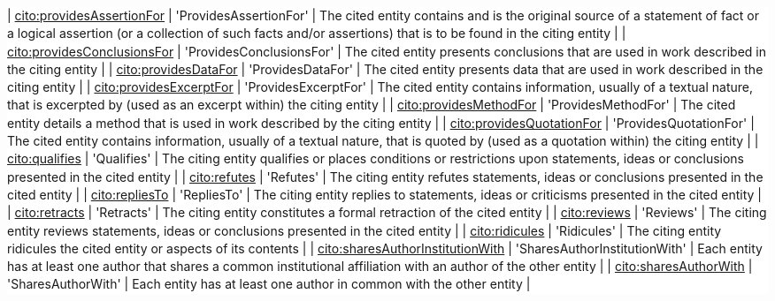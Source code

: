 | [cito:providesAssertionFor](https://sparontologies.github.io/cito/current/cito.html)          | 'ProvidesAssertionFor'          | The cited entity contains and is the original source of a statement of fact or a logical assertion (or a collection of such facts and/or assertions) that is to be found in the citing entity                                                                                |
| [cito:providesConclusionsFor](https://sparontologies.github.io/cito/current/cito.html)        | 'ProvidesConclusionsFor'        | The cited entity presents conclusions that are used in work described in the citing entity                                                                                                                                                                                   |
| [cito:providesDataFor](https://sparontologies.github.io/cito/current/cito.html)               | 'ProvidesDataFor'               | The cited entity presents data that are used in work described in the citing entity                                                                                                                                                                                          |
| [cito:providesExcerptFor](https://sparontologies.github.io/cito/current/cito.html)            | 'ProvidesExcerptFor'            | The cited entity contains information, usually of a textual nature, that is excerpted by (used as an excerpt within) the citing entity                                                                                                                                       |
| [cito:providesMethodFor](https://sparontologies.github.io/cito/current/cito.html)             | 'ProvidesMethodFor'             | The cited entity details a method that is used in work described by the citing entity                                                                                                                                                                                        |
| [cito:providesQuotationFor](https://sparontologies.github.io/cito/current/cito.html)          | 'ProvidesQuotationFor'          | The cited entity contains information, usually of a textual nature, that is quoted by (used as a quotation within) the citing entity                                                                                                                                         |
| [cito:qualifies](https://sparontologies.github.io/cito/current/cito.html)                     | 'Qualifies'                     | The citing entity qualifies or places conditions or restrictions upon statements, ideas or conclusions presented in the cited entity                                                                                                                                         |
| [cito:refutes](https://sparontologies.github.io/cito/current/cito.html)                       | 'Refutes'                       | The citing entity refutes statements, ideas or conclusions presented in the cited entity                                                                                                                                                                                     |
| [cito:repliesTo](https://sparontologies.github.io/cito/current/cito.html)                     | 'RepliesTo'                     | The citing entity replies to statements, ideas or criticisms presented in the cited entity                                                                                                                                                                                   |
| [cito:retracts](https://sparontologies.github.io/cito/current/cito.html)                      | 'Retracts'                      | The citing entity constitutes a formal retraction of the cited entity                                                                                                                                                                                                        |
| [cito:reviews](https://sparontologies.github.io/cito/current/cito.html)                       | 'Reviews'                       | The citing entity reviews statements, ideas or conclusions presented in the cited entity                                                                                                                                                                                     |
| [cito:ridicules](https://sparontologies.github.io/cito/current/cito.html)                     | 'Ridicules'                     | The citing entity ridicules the cited entity or aspects of its contents                                                                                                                                                                                                      |
| [cito:sharesAuthorInstitutionWith](https://sparontologies.github.io/cito/current/cito.html)   | 'SharesAuthorInstitutionWith'   | Each entity has at least one author that shares a common institutional affiliation with an author of the other entity                                                                                                                                                        |
| [cito:sharesAuthorWith](https://sparontologies.github.io/cito/current/cito.html)              | 'SharesAuthorWith'              | Each entity has at least one author in common with the other entity                                                                                                                                                                                                          |